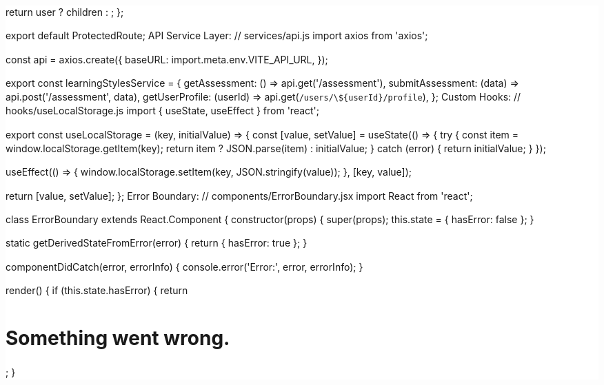   return user ? children : <Navigate to="/login" />;
};

export default ProtectedRoute;
API Service Layer:
// services/api.js
import axios from 'axios';

const api = axios.create({
  baseURL: import.meta.env.VITE_API_URL,
});

export const learningStylesService = {
  getAssessment: () => api.get('/assessment'),
  submitAssessment: (data) => api.post('/assessment', data),
  getUserProfile: (userId) => api.get(`/users/\${userId}/profile`),
};
Custom Hooks:
// hooks/useLocalStorage.js
import { useState, useEffect } from 'react';

export const useLocalStorage = (key, initialValue) => {
  const [value, setValue] = useState(() => {
    try {
      const item = window.localStorage.getItem(key);
      return item ? JSON.parse(item) : initialValue;
    } catch (error) {
      return initialValue;
    }
  });

  useEffect(() => {
    window.localStorage.setItem(key, JSON.stringify(value));
  }, [key, value]);

  return [value, setValue];
};
Error Boundary:
// components/ErrorBoundary.jsx
import React from 'react';

class ErrorBoundary extends React.Component {
  constructor(props) {
    super(props);
    this.state = { hasError: false };
  }

  static getDerivedStateFromError(error) {
    return { hasError: true };
  }

  componentDidCatch(error, errorInfo) {
    console.error('Error:', error, errorInfo);
  }

  render() {
    if (this.state.hasError) {
      return <h1>Something went wrong.</h1>;
    }
